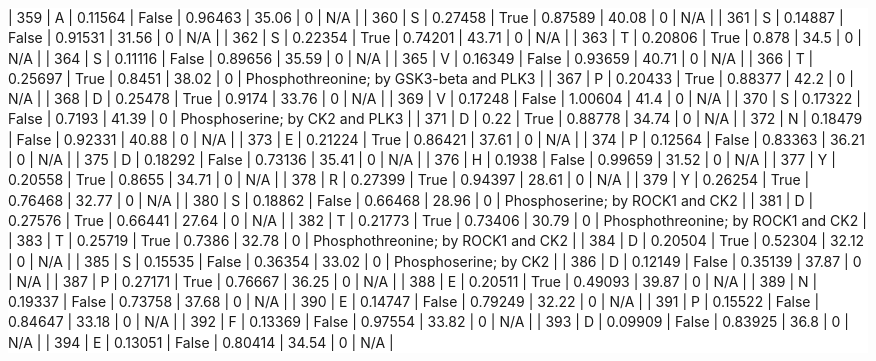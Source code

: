|   359 | A    |         0.11564 | False     |                          0.96463 |                 35.06 |         0     | N/A                                     |
|   360 | S    |         0.27458 | True      |                          0.87589 |                 40.08 |         0     | N/A                                     |
|   361 | S    |         0.14887 | False     |                          0.91531 |                 31.56 |         0     | N/A                                     |
|   362 | S    |         0.22354 | True      |                          0.74201 |                 43.71 |         0     | N/A                                     |
|   363 | T    |         0.20806 | True      |                          0.878   |                 34.5  |         0     | N/A                                     |
|   364 | S    |         0.11116 | False     |                          0.89656 |                 35.59 |         0     | N/A                                     |
|   365 | V    |         0.16349 | False     |                          0.93659 |                 40.71 |         0     | N/A                                     |
|   366 | T    |         0.25697 | True      |                          0.8451  |                 38.02 |         0     | Phosphothreonine; by GSK3-beta and PLK3 |
|   367 | P    |         0.20433 | True      |                          0.88377 |                 42.2  |         0     | N/A                                     |
|   368 | D    |         0.25478 | True      |                          0.9174  |                 33.76 |         0     | N/A                                     |
|   369 | V    |         0.17248 | False     |                          1.00604 |                 41.4  |         0     | N/A                                     |
|   370 | S    |         0.17322 | False     |                          0.7193  |                 41.39 |         0     | Phosphoserine; by CK2 and PLK3          |
|   371 | D    |         0.22    | True      |                          0.88778 |                 34.74 |         0     | N/A                                     |
|   372 | N    |         0.18479 | False     |                          0.92331 |                 40.88 |         0     | N/A                                     |
|   373 | E    |         0.21224 | True      |                          0.86421 |                 37.61 |         0     | N/A                                     |
|   374 | P    |         0.12564 | False     |                          0.83363 |                 36.21 |         0     | N/A                                     |
|   375 | D    |         0.18292 | False     |                          0.73136 |                 35.41 |         0     | N/A                                     |
|   376 | H    |         0.1938  | False     |                          0.99659 |                 31.52 |         0     | N/A                                     |
|   377 | Y    |         0.20558 | True      |                          0.8655  |                 34.71 |         0     | N/A                                     |
|   378 | R    |         0.27399 | True      |                          0.94397 |                 28.61 |         0     | N/A                                     |
|   379 | Y    |         0.26254 | True      |                          0.76468 |                 32.77 |         0     | N/A                                     |
|   380 | S    |         0.18862 | False     |                          0.66468 |                 28.96 |         0     | Phosphoserine; by ROCK1 and CK2         |
|   381 | D    |         0.27576 | True      |                          0.66441 |                 27.64 |         0     | N/A                                     |
|   382 | T    |         0.21773 | True      |                          0.73406 |                 30.79 |         0     | Phosphothreonine; by ROCK1 and CK2      |
|   383 | T    |         0.25719 | True      |                          0.7386  |                 32.78 |         0     | Phosphothreonine; by ROCK1 and CK2      |
|   384 | D    |         0.20504 | True      |                          0.52304 |                 32.12 |         0     | N/A                                     |
|   385 | S    |         0.15535 | False     |                          0.36354 |                 33.02 |         0     | Phosphoserine; by CK2                   |
|   386 | D    |         0.12149 | False     |                          0.35139 |                 37.87 |         0     | N/A                                     |
|   387 | P    |         0.27171 | True      |                          0.76667 |                 36.25 |         0     | N/A                                     |
|   388 | E    |         0.20511 | True      |                          0.49093 |                 39.87 |         0     | N/A                                     |
|   389 | N    |         0.19337 | False     |                          0.73758 |                 37.68 |         0     | N/A                                     |
|   390 | E    |         0.14747 | False     |                          0.79249 |                 32.22 |         0     | N/A                                     |
|   391 | P    |         0.15522 | False     |                          0.84647 |                 33.18 |         0     | N/A                                     |
|   392 | F    |         0.13369 | False     |                          0.97554 |                 33.82 |         0     | N/A                                     |
|   393 | D    |         0.09909 | False     |                          0.83925 |                 36.8  |         0     | N/A                                     |
|   394 | E    |         0.13051 | False     |                          0.80414 |                 34.54 |         0     | N/A                                     |